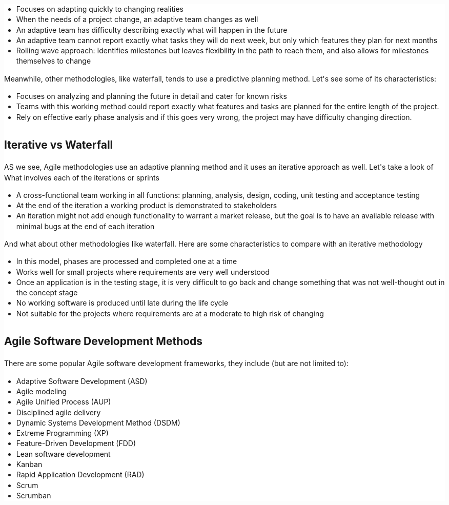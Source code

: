 * Focuses on adapting quickly to changing realities
* When the needs of a project change, an adaptive team changes as well
* An adaptive team has difficulty describing exactly what will happen in the future
* An adaptive team cannot report exactly what tasks they will do next week, but only which features they plan for next months
* Rolling wave approach: Identifies milestones but leaves flexibility in the path to reach them, and also allows for milestones themselves to change

Meanwhile, other methodologies, like waterfall, tends to use a predictive planning method. Let's see some of its characteristics:

* Focuses on analyzing and planning the future in detail and cater for known risks
* Teams with this working method could report exactly what features and tasks are planned for the entire length of the project.
* Rely on effective early phase analysis and if this goes very wrong, the project may have difficulty changing direction.

## Iterative vs Waterfall

AS we see, Agile methodologies use an adaptive planning method and it uses an iterative approach as well. Let's take a look of What involves each of the iterations or sprints

* A cross-functional team working in all functions: planning, analysis, design, coding, unit testing and acceptance testing
* At the end of the iteration a working product is demonstrated to stakeholders
* An iteration might not add enough functionality to warrant a market release, but the goal is to have an available release with minimal bugs at the end of each iteration

And what about other methodologies like waterfall. Here are some characteristics to compare with an iterative methodology

* In this model, phases are processed and completed one at a time
* Works well for small projects where requirements are very well understood
* Once an application is in the testing stage, it is very difficult to go back and change something that was not well-thought out in the concept stage
* No working software is produced until late during the life cycle
* Not suitable for the projects where requirements are at a moderate to high risk of changing

## Agile Software Development Methods

There are some popular Agile software development frameworks, they include (but are not limited to):

* Adaptive Software Development (ASD)
* Agile modeling
* Agile Unified Process (AUP)
* Disciplined agile delivery
* Dynamic Systems Development Method (DSDM)
* Extreme Programming (XP)
* Feature-Driven Development (FDD)
* Lean software development
* Kanban
* Rapid Application Development (RAD)
* Scrum
* Scrumban

